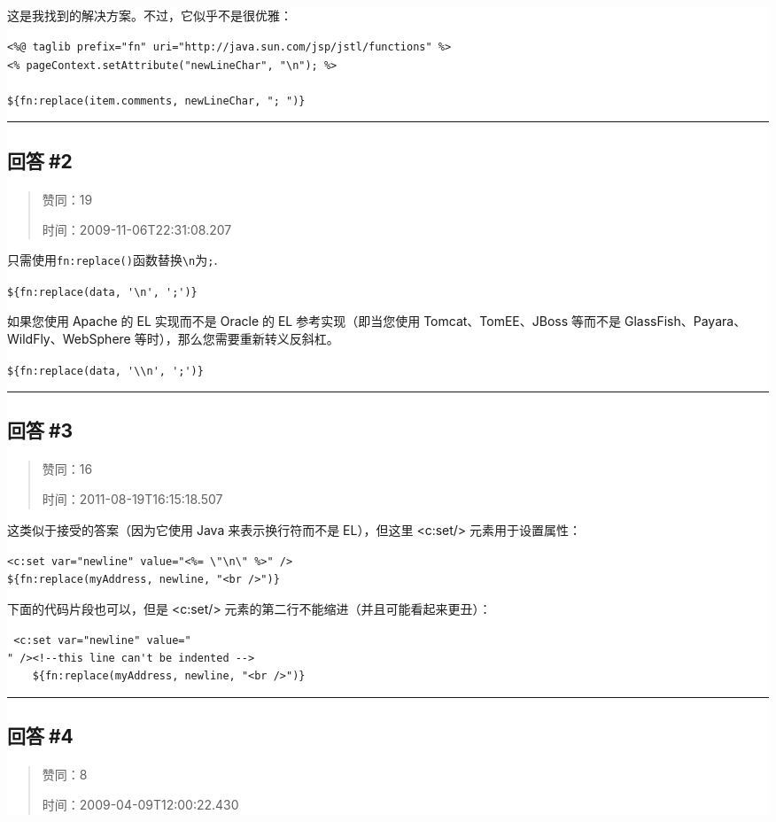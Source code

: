 这是我找到的解决方案。不过，它似乎不是很优雅：

```
<%@ taglib prefix="fn" uri="http://java.sun.com/jsp/jstl/functions" %>
<% pageContext.setAttribute("newLineChar", "\n"); %>

${fn:replace(item.comments, newLineChar, "; ")} 
```

* * *

## 回答 #2

> 赞同：19
> 
> 时间：2009-11-06T22:31:08.207

只需使用`fn:replace()`函数替换`\n`为`;`.

```
${fn:replace(data, '\n', ';')} 
```

如果您使用 Apache 的 EL 实现而不是 Oracle 的 EL 参考实现（即当您使用 Tomcat、TomEE、JBoss 等而不是 GlassFish、Payara、WildFly、WebSphere 等时），那么您需要重新转义反斜杠。

```
${fn:replace(data, '\\n', ';')} 
```

* * *

## 回答 #3

> 赞同：16
> 
> 时间：2011-08-19T16:15:18.507

这类似于接受的答案（因为它使用 Java 来表示换行符而不是 EL），但这里 <c:set/> 元素用于设置属性：

```
<c:set var="newline" value="<%= \"\n\" %>" />
${fn:replace(myAddress, newline, "<br />")} 
```

下面的代码片段也可以，但是 <c:set/> 元素的第二行不能缩进（并且可能看起来更丑）：

```
 <c:set var="newline" value="
" /><!--this line can't be indented -->
    ${fn:replace(myAddress, newline, "<br />")} 
```

* * *

## 回答 #4

> 赞同：8
> 
> 时间：2009-04-09T12:00:22.430
